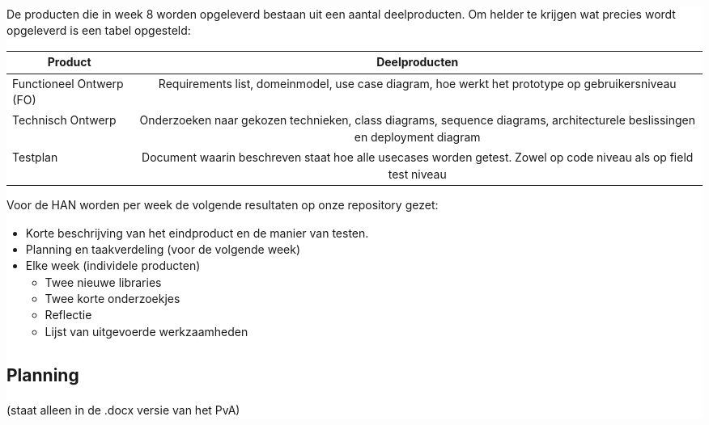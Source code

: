 De producten die in week 8 worden opgeleverd bestaan uit een aantal deelproducten. Om helder te krijgen wat precies wordt opgeleverd is een tabel opgesteld:

| Product        | Deelproducten
| ------------- | :-------------: |
| Functioneel Ontwerp (FO) | Requirements list, domeinmodel, use case diagram, hoe werkt het prototype op gebruikersniveau  |
| Technisch Ontwerp | Onderzoeken naar gekozen technieken, class diagrams, sequence diagrams, architecturele beslissingen en deployment diagram  |
| Testplan | Document waarin beschreven staat hoe alle usecases worden getest. Zowel op code niveau als op field test niveau |

Voor de HAN worden per week de volgende resultaten op onze repository gezet:

- Korte beschrijving van het eindproduct en de manier van testen.
- Planning en taakverdeling (voor de volgende week)
- Elke week (individele producten)
  - Twee nieuwe libraries
  - Twee korte onderzoekjes
  - Reflectie
  - Lijst van uitgevoerde werkzaamheden


## Planning
(staat alleen in de .docx versie van het PvA)


